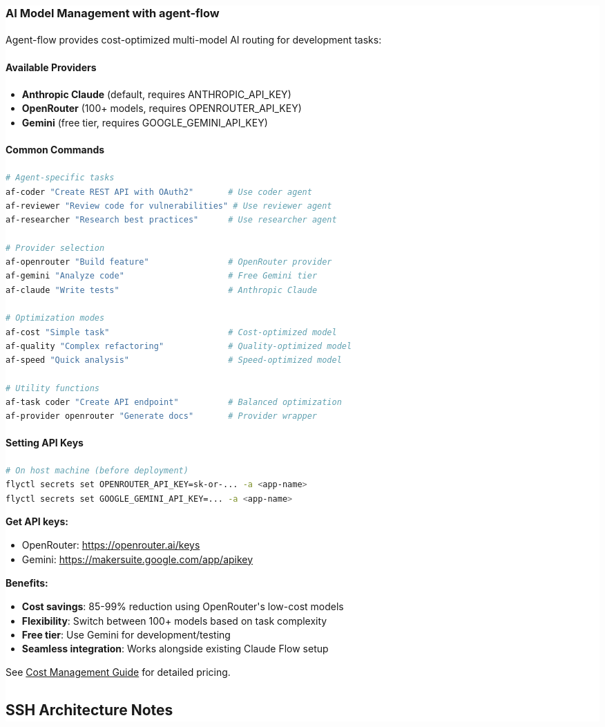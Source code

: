 ### AI Model Management with agent-flow

Agent-flow provides cost-optimized multi-model AI routing for development tasks:

#### Available Providers

- **Anthropic Claude** (default, requires ANTHROPIC_API_KEY)
- **OpenRouter** (100+ models, requires OPENROUTER_API_KEY)
- **Gemini** (free tier, requires GOOGLE_GEMINI_API_KEY)

#### Common Commands

```bash
# Agent-specific tasks
af-coder "Create REST API with OAuth2"       # Use coder agent
af-reviewer "Review code for vulnerabilities" # Use reviewer agent
af-researcher "Research best practices"      # Use researcher agent

# Provider selection
af-openrouter "Build feature"                # OpenRouter provider
af-gemini "Analyze code"                     # Free Gemini tier
af-claude "Write tests"                      # Anthropic Claude

# Optimization modes
af-cost "Simple task"                        # Cost-optimized model
af-quality "Complex refactoring"             # Quality-optimized model
af-speed "Quick analysis"                    # Speed-optimized model

# Utility functions
af-task coder "Create API endpoint"          # Balanced optimization
af-provider openrouter "Generate docs"       # Provider wrapper
```

#### Setting API Keys

```bash
# On host machine (before deployment)
flyctl secrets set OPENROUTER_API_KEY=sk-or-... -a <app-name>
flyctl secrets set GOOGLE_GEMINI_API_KEY=... -a <app-name>
```

**Get API keys:**

- OpenRouter: <https://openrouter.ai/keys>
- Gemini: <https://makersuite.google.com/app/apikey>

**Benefits:**

- **Cost savings**: 85-99% reduction using OpenRouter's low-cost models
- **Flexibility**: Switch between 100+ models based on task complexity
- **Free tier**: Use Gemini for development/testing
- **Seamless integration**: Works alongside existing Claude Flow setup

See [Cost Management Guide](docs/COST_MANAGEMENT.md) for detailed pricing.

## SSH Architecture Notes
